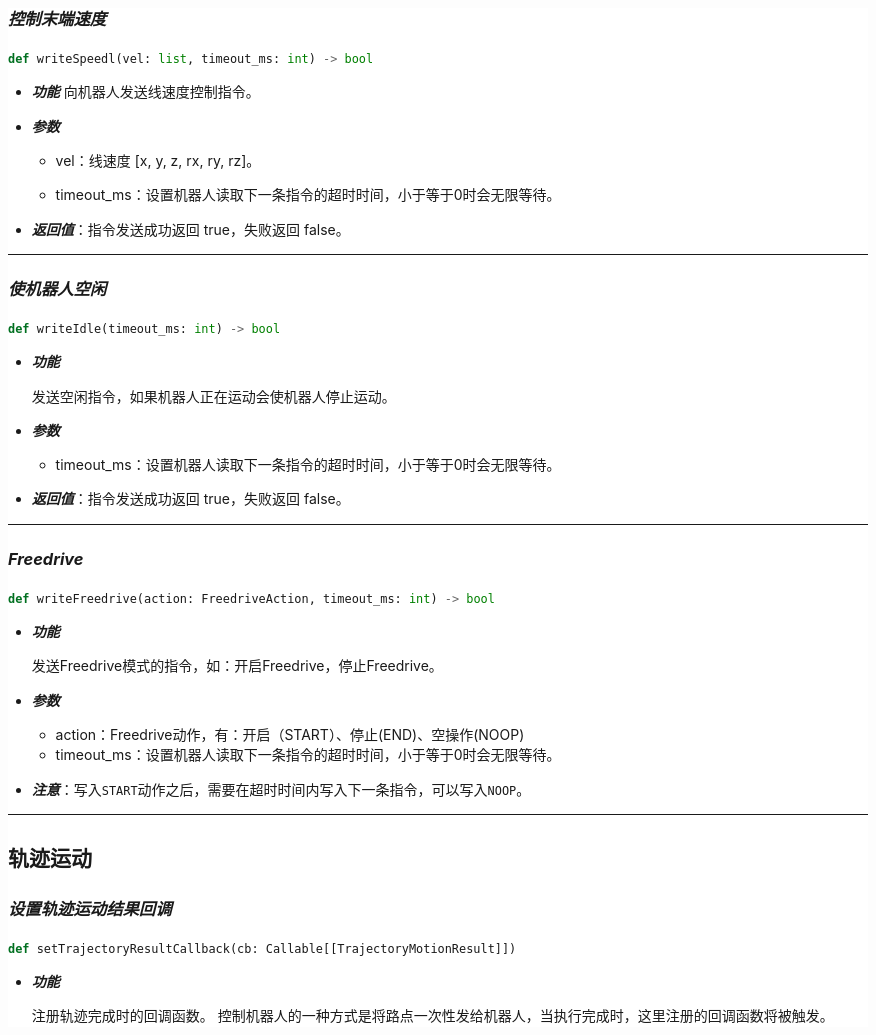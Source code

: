 ### ***控制末端速度***
```python
def writeSpeedl(vel: list, timeout_ms: int) -> bool
```
- ***功能***
    向机器人发送线速度控制指令。

- ***参数***
    - vel：线速度 [x, y, z, rx, ry, rz]。

    - timeout_ms：设置机器人读取下一条指令的超时时间，小于等于0时会无限等待。
    
- ***返回值***：指令发送成功返回 true，失败返回 false。

---

### ***使机器人空闲***
```python
def writeIdle(timeout_ms: int) -> bool
```
- ***功能***

    发送空闲指令，如果机器人正在运动会使机器人停止运动。

- ***参数***
    - timeout_ms：设置机器人读取下一条指令的超时时间，小于等于0时会无限等待。

- ***返回值***：指令发送成功返回 true，失败返回 false。

---

### ***Freedrive***
```python
def writeFreedrive(action: FreedriveAction, timeout_ms: int) -> bool
```
- ***功能***

    发送Freedrive模式的指令，如：开启Freedrive，停止Freedrive。

- ***参数***
    - action：Freedrive动作，有：开启（START）、停止(END)、空操作(NOOP)
    - timeout_ms：设置机器人读取下一条指令的超时时间，小于等于0时会无限等待。

- ***注意***：写入`START`动作之后，需要在超时时间内写入下一条指令，可以写入`NOOP`。

---

## 轨迹运动

### ***设置轨迹运动结果回调***
```python
def setTrajectoryResultCallback(cb: Callable[[TrajectoryMotionResult]])
```
- ***功能***

    注册轨迹完成时的回调函数。
    控制机器人的一种方式是将路点一次性发给机器人，当执行完成时，这里注册的回调函数将被触发。
